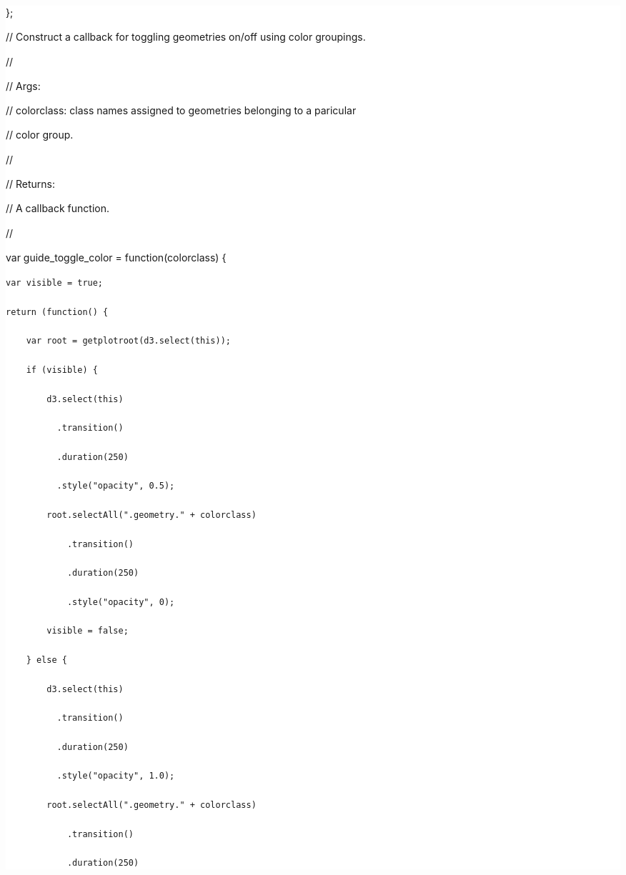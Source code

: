 };





// Construct a callback for toggling geometries on/off using color groupings.

//

// Args:

//   colorclass: class names assigned to geometries belonging to a paricular

//               color group.

//

// Returns:

//   A callback function.

//

var guide_toggle_color = function(colorclass) {

    var visible = true;

    return (function() {

        var root = getplotroot(d3.select(this));

        if (visible) {

            d3.select(this)

              .transition()

              .duration(250)

              .style("opacity", 0.5);

            root.selectAll(".geometry." + colorclass)

                .transition()

                .duration(250)

                .style("opacity", 0);

            visible = false;

        } else {

            d3.select(this)

              .transition()

              .duration(250)

              .style("opacity", 1.0);

            root.selectAll(".geometry." + colorclass)

                .transition()

                .duration(250)
